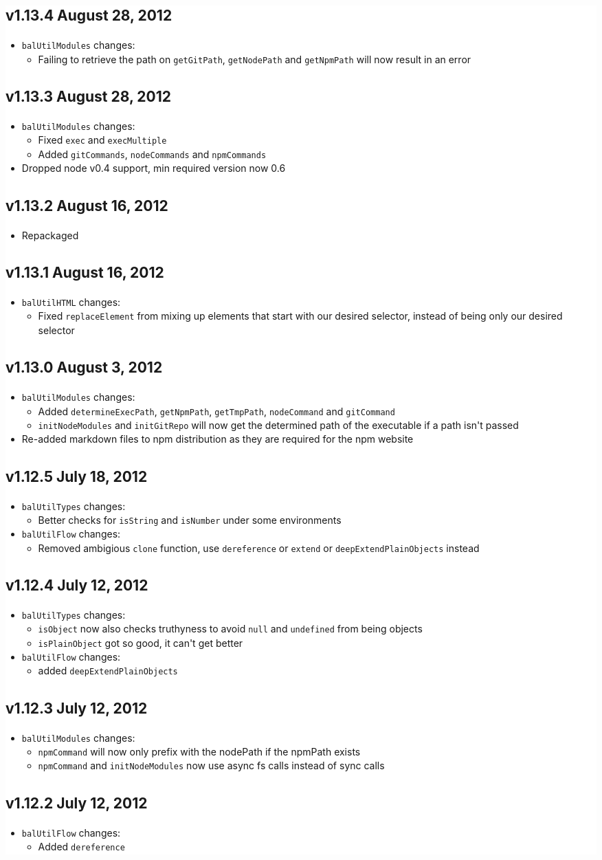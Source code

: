 ## v1.13.4 August 28, 2012
- `balUtilModules` changes:
	- Failing to retrieve the path on `getGitPath`, `getNodePath` and `getNpmPath` will now result in an error

## v1.13.3 August 28, 2012
- `balUtilModules` changes:
	- Fixed `exec` and `execMultiple`
	- Added `gitCommands`, `nodeCommands` and `npmCommands`
- Dropped node v0.4 support, min required version now 0.6

## v1.13.2 August 16, 2012
- Repackaged

## v1.13.1 August 16, 2012
- `balUtilHTML` changes:
	- Fixed `replaceElement` from mixing up elements that start with our desired selector, instead of being only our desired selector

## v1.13.0 August 3, 2012
- `balUtilModules` changes:
	- Added `determineExecPath`, `getNpmPath`, `getTmpPath`, `nodeCommand` and `gitCommand`
	- `initNodeModules` and `initGitRepo` will now get the determined path of the executable if a path isn't passed
- Re-added markdown files to npm distribution as they are required for the npm website

## v1.12.5 July 18, 2012
- `balUtilTypes` changes:
	- Better checks for `isString` and `isNumber` under some environments
- `balUtilFlow` changes:
	- Removed ambigious `clone` function, use `dereference` or `extend` or `deepExtendPlainObjects` instead

## v1.12.4 July 12, 2012
- `balUtilTypes` changes:
	- `isObject` now also checks truthyness to avoid `null` and `undefined` from being objects
	- `isPlainObject` got so good, it can't get better
- `balUtilFlow` changes:
	- added `deepExtendPlainObjects`

## v1.12.3 July 12, 2012
- `balUtilModules` changes:
	- `npmCommand` will now only prefix with the nodePath if the npmPath exists
	- `npmCommand` and `initNodeModules` now use async fs calls instead of sync calls

## v1.12.2 July 12, 2012
- `balUtilFlow` changes:
	- Added `dereference`
